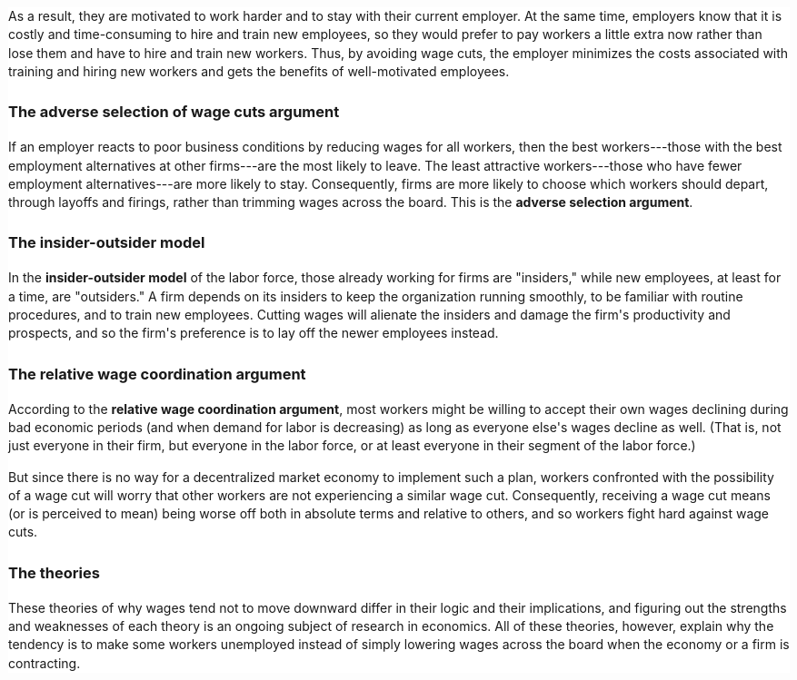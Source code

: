 As a result, they are motivated to work harder and to stay with their current employer. At the same time, employers know that it is costly and time-consuming to hire and train new employees, so they would prefer to pay workers a little extra now rather than lose them and have to hire and train new workers. Thus, by avoiding wage cuts, the employer minimizes the costs associated with training and hiring new workers and gets the benefits of well-motivated employees.

### The adverse selection of wage cuts argument

If an employer reacts to poor business conditions by reducing wages for all workers, then the best workers---those with the best employment alternatives at other firms---are the most likely to leave. The least attractive workers---those who have fewer employment alternatives---are more likely to stay. Consequently, firms are more likely to choose which workers should depart, through layoffs and firings, rather than trimming wages across the board. This is the **adverse selection argument**. 

### The insider-outsider model

In the **insider-outsider model** of the labor force, those already working for firms are "insiders," while new employees, at least for a time, are "outsiders." A firm depends on its insiders to keep the organization running smoothly, to be familiar with routine procedures, and to train new employees. Cutting wages will alienate the insiders and damage the firm's productivity and prospects, and so the firm's preference is to lay off the newer employees instead.

### The relative wage coordination argument

According to the **relative wage coordination argument**, most workers might be willing to accept their own wages declining during bad economic periods (and when demand for labor is decreasing) as long as everyone else's wages decline as well. (That is, not just everyone in their firm, but everyone in the labor force, or at least everyone in their segment of the labor force.)

But since there is no way for a decentralized market economy to implement such a plan, workers confronted with the possibility of a wage cut will worry that other workers are not experiencing a similar wage cut. Consequently, receiving a wage cut means (or is perceived to mean) being worse off both in absolute terms and relative to others, and so workers fight hard against wage cuts.


### The theories

These theories of why wages tend not to move downward differ in their logic and their implications, and figuring out the strengths and weaknesses of each theory is an ongoing subject of research in economics. All of these theories, however, explain why the tendency is to make some workers unemployed instead of simply lowering wages across the board when the economy or a firm is contracting.
